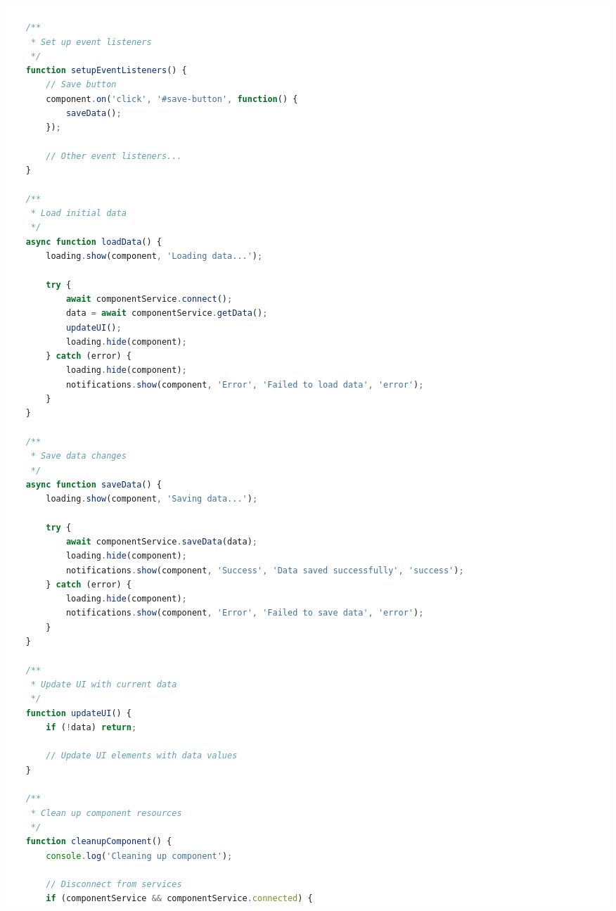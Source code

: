 ```javascript
    
    /**
     * Set up event listeners
     */
    function setupEventListeners() {
        // Save button
        component.on('click', '#save-button', function() {
            saveData();
        });
        
        // Other event listeners...
    }
    
    /**
     * Load initial data
     */
    async function loadData() {
        loading.show(component, 'Loading data...');
        
        try {
            await componentService.connect();
            data = await componentService.getData();
            updateUI();
            loading.hide(component);
        } catch (error) {
            loading.hide(component);
            notifications.show(component, 'Error', 'Failed to load data', 'error');
        }
    }
    
    /**
     * Save data changes
     */
    async function saveData() {
        loading.show(component, 'Saving data...');
        
        try {
            await componentService.saveData(data);
            loading.hide(component);
            notifications.show(component, 'Success', 'Data saved successfully', 'success');
        } catch (error) {
            loading.hide(component);
            notifications.show(component, 'Error', 'Failed to save data', 'error');
        }
    }
    
    /**
     * Update UI with current data
     */
    function updateUI() {
        if (!data) return;
        
        // Update UI elements with data values
    }
    
    /**
     * Clean up component resources
     */
    function cleanupComponent() {
        console.log('Cleaning up component');
        
        // Disconnect from services
        if (componentService && componentService.connected) {
```